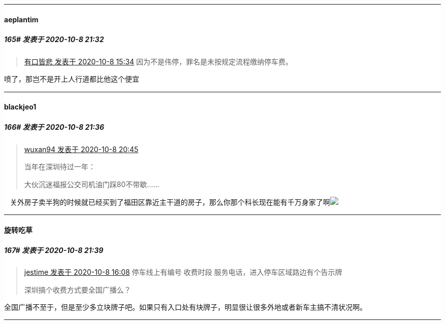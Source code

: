 



-----

####  aeplantim  
##### 165#       发表于 2020-10-8 21:32



<blockquote><a href="httphttps://bbs.saraba1st.com/2b/forum.php?mod=redirect&amp;goto=findpost&amp;pid=48987234&amp;ptid=1963848" target="_blank">有口皆悲 发表于 2020-10-8 15:34</a>
因为不是伟停，罪名是未按规定流程缴纳停车费。</blockquote>
喷了，那岂不是开上人行道都比他这个便宜







-----

####  blackjeo1  
##### 166#       发表于 2020-10-8 21:36



<blockquote><a href="httphttps://bbs.saraba1st.com/2b/forum.php?mod=redirect&amp;goto=findpost&amp;pid=48990174&amp;ptid=1963848" target="_blank">wuxan94 发表于 2020-10-8 20:45</a>

当年在深圳待过一年：


大伙沉迷福报公交司机油门踩80不带歇……</blockquote>
   关外房子卖半狗的时候就已经买到了福田区靠近主干道的房子，那么你那个科长现在能有千万身家了啊<img src="https://static.saraba1st.com/image/smiley/face2017/053.png" referrerpolicy="no-referrer">







-----

####  旋转吃草  
##### 167#       发表于 2020-10-8 21:39



<blockquote><a href="httphttps://bbs.saraba1st.com/2b/forum.php?mod=redirect&amp;goto=findpost&amp;pid=48987544&amp;ptid=1963848" target="_blank">jestime 发表于 2020-10-8 16:08</a>
停车线上有编号 收费时段 服务电话，进入停车区域路边有个告示牌

深圳搞个收费方式要全国广播么？</blockquote>
全国广播不至于，但是至少多立块牌子吧。如果只有入口处有块牌子，明显很让很多外地或者新车主搞不清状况啊。







-----
